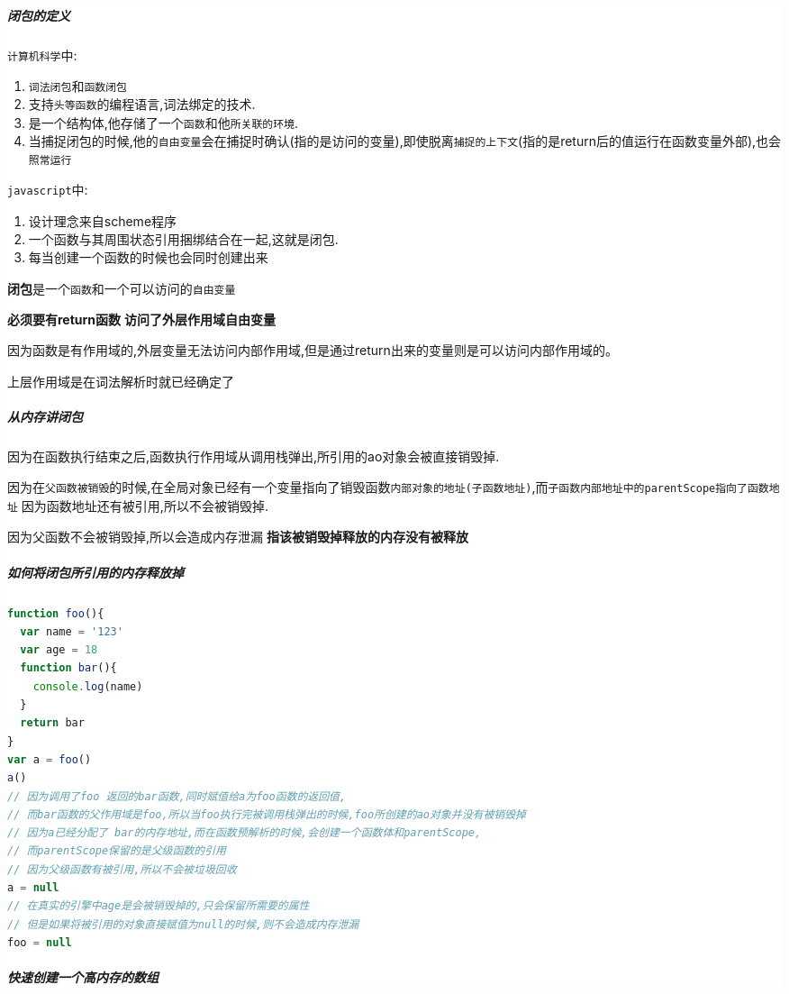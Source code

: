 ##### 闭包的定义

`计算机科学`中:

1. `词法闭包`和`函数闭包`
2. 支持`头等函数`的编程语言,词法绑定的技术.
3. 是一个结构体,他存储了一个`函数`和他`所关联的环境`.
4. 当捕捉闭包的时候,他的`自由变量`会在捕捉时确认(指的是访问的变量),即使脱离`捕捉的上下文`(指的是return后的值运行在函数变量外部),也会`照常运行`

`javascript`中:

1. 设计理念来自scheme程序
2. 一个函数与其周围状态引用捆绑结合在一起,这就是闭包.
3. 每当创建一个函数的时候也会同时创建出来

**闭包**是一个`函数`和一个可以访问的`自由变量`  

 **必须要有return函数**   **访问了外层作用域自由变量**

因为函数是有作用域的,外层变量无法访问内部作用域,但是通过return出来的变量则是可以访问内部作用域的。

上层作用域是在词法解析时就已经确定了

##### 从内存讲闭包

因为在函数执行结束之后,函数执行作用域从调用栈弹出,所引用的ao对象会被直接销毁掉.

因为在`父函数被销毁`的时候,在全局对象已经有一个变量指向了销毁函数`内部对象的地址(子函数地址)`,而`子函数内部地址中的parentScope指向了函数地址` 因为函数地址还有被引用,所以不会被销毁掉.

因为父函数不会被销毁掉,所以会造成内存泄漏  **指该被销毁掉释放的内存没有被释放**

##### 如何将闭包所引用的内存释放掉

```js
function foo(){
  var name = '123'
  var age = 18
  function bar(){
    console.log(name)
  }
  return bar
}
var a = foo()
a()
// 因为调用了foo 返回的bar函数,同时赋值给a为foo函数的返回值,
// 而bar函数的父作用域是foo,所以当foo执行完被调用栈弹出的时候,foo所创建的ao对象并没有被销毁掉
// 因为a已经分配了 bar的内存地址,而在函数预解析的时候,会创建一个函数体和parentScope,
// 而parentScope保留的是父级函数的引用
// 因为父级函数有被引用,所以不会被垃圾回收
a = null
// 在真实的引擎中age是会被销毁掉的,只会保留所需要的属性
// 但是如果将被引用的对象直接赋值为null的时候,则不会造成内存泄漏
foo = null
```

##### 快速创建一个高内存的数组
